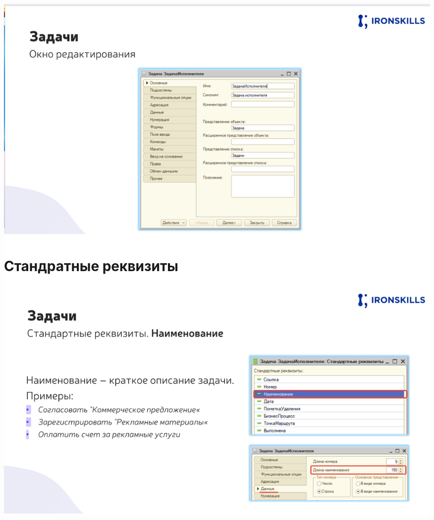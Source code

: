 
![Задачи](/images/Задачи%20и%20бизнес%20процессы/Окно%20редактирования.png)

# Стандратные реквизиты

![Задачи](/images/Задачи%20и%20бизнес%20процессы/Стандратные%20реквизиты%20%20Наименование.png)
